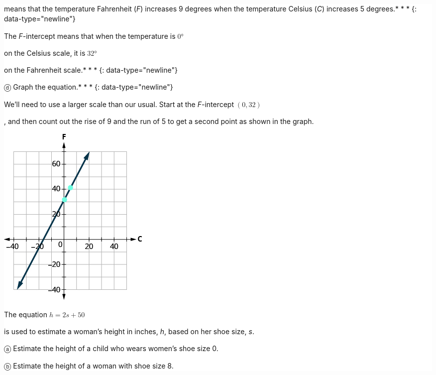  means that the temperature Fahrenheit (*F*) increases 9 degrees when the temperature Celsius (*C*) increases 5 degrees.* * *
{: data-type="newline"}

 The *F*-intercept means that when the temperature is <math xmlns="http://www.w3.org/1998/Math/MathML"><mrow><mn>0</mn><mtext>°</mtext></mrow></math>

 on the Celsius scale, it is <math xmlns="http://www.w3.org/1998/Math/MathML"><mrow><mn>32</mn><mtext>°</mtext></mrow></math>

 on the Fahrenheit scale.* * *
{: data-type="newline"}

 <span class="token">ⓓ</span> Graph the equation.* * *
{: data-type="newline"}

 We’ll need to use a larger scale than our usual. Start at the *F*-intercept <math xmlns="http://www.w3.org/1998/Math/MathML"><mrow><mrow><mo>(</mo><mrow><mn>0</mn><mo>,</mo><mn>32</mn></mrow><mo>)</mo></mrow></mrow></math>

, and then count out the rise of 9 and the run of 5 to get a second point as shown in the graph.

<span data-type="media" data-alt="This figure shows the graph of a straight line on the x y-coordinate plane. The x-axis runs from negative 40 to 80. The y-axis runs from negative 40 to 80. The line goes through the points (0, 32) and (5, 41)."> ![This figure shows the graph of a straight line on the x y-coordinate plane. The x-axis runs from negative 40 to 80. The y-axis runs from negative 40 to 80. The line goes through the points (0, 32) and (5, 41).](../resources/CNX_IntAlg_Figure_03_02_019_img.jpg)</span>
</div>
</div>
</div>

<div data-type="note" class="note try">
<div data-type="exercise" class="exercise">
<div data-type="problem" class="problem" markdown="1">
The equation <math xmlns="http://www.w3.org/1998/Math/MathML"><mrow><mi>h</mi><mo>=</mo><mn>2</mn><mi>s</mi><mo>+</mo><mn>50</mn></mrow></math>

 is used to estimate a woman’s height in inches, *h*, based on her shoe size, *s*.

<span class="token">ⓐ</span> Estimate the height of a child who wears women’s shoe size 0.

<span class="token">ⓑ</span> Estimate the height of a woman with shoe size 8.
